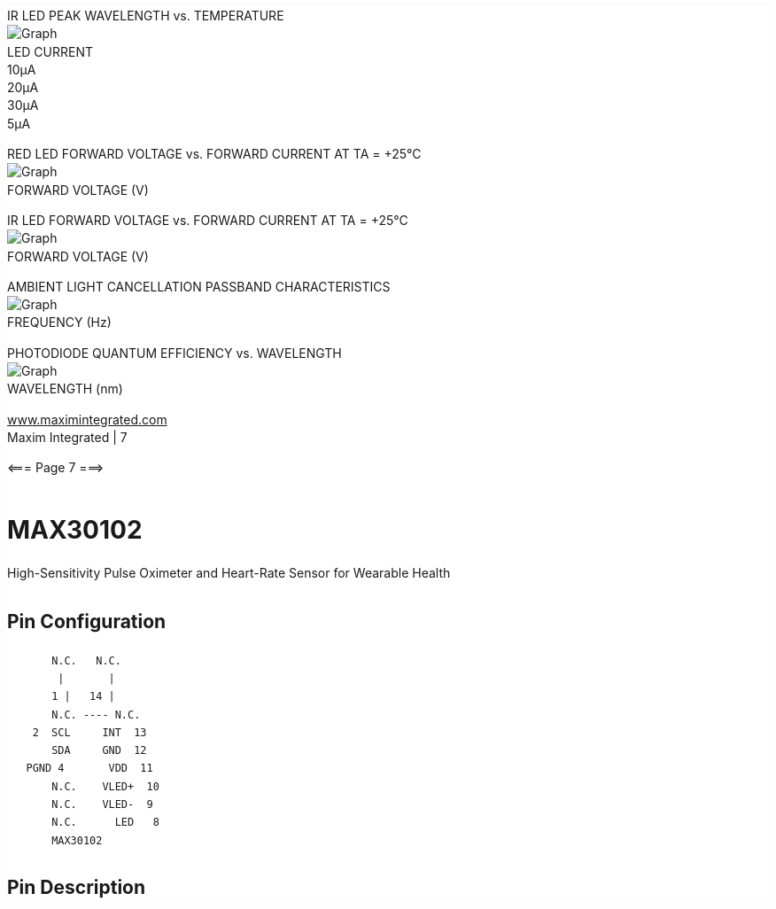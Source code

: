 IR LED PEAK WAVELENGTH vs. TEMPERATURE  
![Graph](#)  
LED CURRENT  
10μA  
20μA  
30μA  
5μA  

RED LED FORWARD VOLTAGE vs. FORWARD CURRENT AT TA = +25°C  
![Graph](#)  
FORWARD VOLTAGE (V)

IR LED FORWARD VOLTAGE vs. FORWARD CURRENT AT TA = +25°C  
![Graph](#)  
FORWARD VOLTAGE (V)

AMBIENT LIGHT CANCELLATION PASSBAND CHARACTERISTICS  
![Graph](#)  
FREQUENCY (Hz)

PHOTODIODE QUANTUM EFFICIENCY vs. WAVELENGTH  
![Graph](#)  
WAVELENGTH (nm)

www.maximintegrated.com  
Maxim Integrated | 7

<=== Page 7 ===>

# MAX30102
High-Sensitivity Pulse Oximeter and Heart-Rate Sensor for Wearable Health

## Pin Configuration

```
       N.C.   N.C.
        |       |
       1 |   14 |
       N.C. ---- N.C.
    2  SCL     INT  13
       SDA     GND  12
   PGND 4       VDD  11
       N.C.    VLED+  10
       N.C.    VLED-  9
       N.C.      LED   8
       MAX30102
```

## Pin Description
